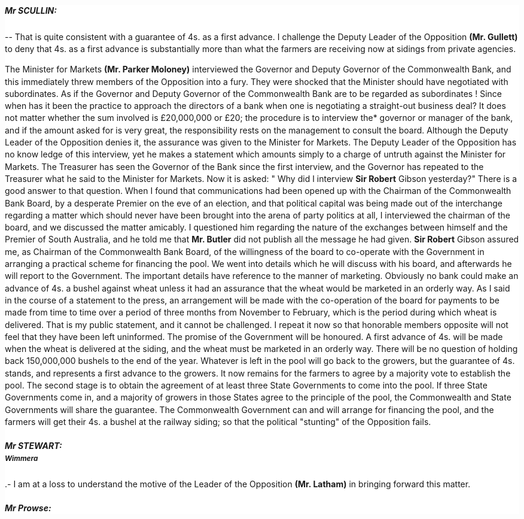 ##### Mr SCULLIN:

-- That is quite consistent with a guarantee of 4s. as a first advance. I challenge the  Deputy  Leader of the Opposition  **(Mr. Gullett)**  to deny that 4s. as a first advance is substantially more than what the farmers are receiving now at sidings from private agencies. 

The Minister for Markets  **(Mr. Parker Moloney)**  interviewed the Governor and  Deputy  Governor of the Commonwealth Bank, and this immediately threw members of the Opposition into a fury. They were shocked that the Minister should have negotiated with subordinates. As if the Governor and  Deputy  Governor of the Commonwealth Bank are to be regarded as subordinates ! Since when has it been the practice to approach the directors of a bank when one is negotiating a straight-out business deal? It does not matter whether the sum involved is £20,000,000 or £20; the procedure is to interview the* governor or manager of the bank, and if the amount asked for is very great, the responsibility rests on the management to consult the board. Although the  Deputy  Leader of the Opposition denies it, the assurance was given to the Minister for Markets. The  Deputy  Leader of the Opposition has no know ledge of this interview, yet he makes a statement which amounts simply to a charge of untruth against the Minister for Markets. The Treasurer has seen the Governor of the Bank since the first interview, and the Governor has repeated to the Treasurer what he said to the Minister for Markets. Now it is asked: " Why did I interview  **Sir Robert**  Gibson yesterday?" There is a good answer to that question. When I found that communications had been opened up with the  Chairman  of the Commonwealth Bank Board, by a desperate Premier on the eve of an election, and that political capital was being made out of the interchange regarding a matter which should never have been brought into the arena of party politics at all, I interviewed the  chairman  of the board, and we discussed the matter amicably. I questioned him regarding the nature of the exchanges between himself and the Premier of South Australia, and he told me that  **Mr. Butler**  did not publish all the message he had given.  **Sir Robert**  Gibson assured me, as  Chairman  of the Commonwealth Bank Board, of the willingness of the board to co-operate with the Government in arranging a practical scheme for financing the pool. We went into details which he will discuss with his board, and afterwards he will report to the Government. The important details have reference to the manner of marketing. Obviously no bank could make an advance of 4s. a bushel against wheat unless it had an assurance that the wheat would be marketed in an orderly way. As I said in the course of a statement to the press, an arrangement will be made with the co-operation of the board for payments to be made from time to time over a period of three months from November to February, which is the period during which wheat is delivered. That is my public statement, and it cannot be challenged. I repeat it now so that honorable members opposite will not feel that they have been left uninformed. The promise of the Government will be honoured. A first advance of 4s. will be made when the wheat is delivered at the siding, and the wheat must be marketed in an orderly way. There will be no question of holding back 150,000,000 bushels to the end of the year. Whatever  is  left in the pool will go back to the growers, but the guarantee of 4s. stands, and represents a first advance to the growers. It now remains for the farmers to agree by a majority vote to establish the pool. The second stage is to obtain the agreement of at least three State Governments to come into the pool. If three State Governments come in, and a majority of growers in those States agree to the principle of the pool, the Commonwealth and State Governments will share the guarantee. The Commonwealth Government can and will arrange for financing the pool, and the farmers will get their 4s. a bushel at the railway siding; so that  the  political "stunting" of the Opposition fails. 

##### Mr STEWART:<br><small class="text-muted">Wimmera</small>

.- I am at a loss to understand the motive of the Leader of the Opposition  **(Mr. Latham)**  in bringing forward this matter. 

##### Mr Prowse:
